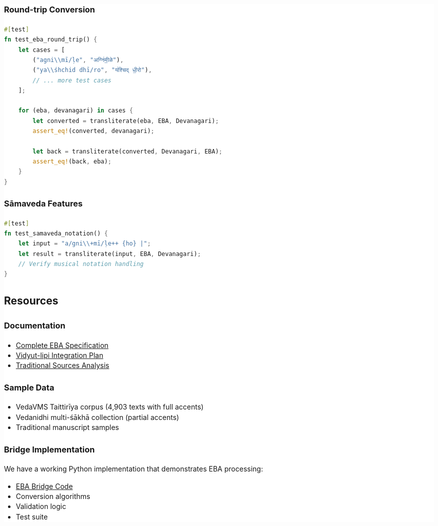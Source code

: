 ### Round-trip Conversion
```rust
#[test]
fn test_eba_round_trip() {
    let cases = [
        ("agni\\mī/ḷe", "अग्नि॑मी॒ळे"),
        ("ya\\śhchid dhī/ro", "य॑श्चिद् धी॒रो"),
        // ... more test cases
    ];
    
    for (eba, devanagari) in cases {
        let converted = transliterate(eba, EBA, Devanagari);
        assert_eq!(converted, devanagari);
        
        let back = transliterate(converted, Devanagari, EBA);
        assert_eq!(back, eba);
    }
}
```

### Sāmaveda Features
```rust
#[test]
fn test_samaveda_notation() {
    let input = "a/gni\\+mī/ḷe++ {ho} |";
    let result = transliterate(input, EBA, Devanagari);
    // Verify musical notation handling
}
```

## Resources

### Documentation
- [Complete EBA Specification](https://github.com/user/udapaana/blob/main/EXTENDED_BARAHA_ASCII_SPECIFICATION.md)
- [Vidyut-lipi Integration Plan](https://github.com/user/udapaana/blob/main/VIDYUT_LIPI_INTEGRATION_SPEC.md)
- [Traditional Sources Analysis](https://github.com/user/udapaana/blob/main/VEDIC_ACCENT_STANDARDS.md)

### Sample Data
- VedaVMS Taittirīya corpus (4,903 texts with full accents)
- Vedanidhi multi-śākhā collection (partial accents)
- Traditional manuscript samples

### Bridge Implementation
We have a working Python implementation that demonstrates EBA processing:
- [EBA Bridge Code](https://github.com/user/udapaana/blob/main/data/transformations_tools/eba_bridge.py)
- Conversion algorithms
- Validation logic
- Test suite
